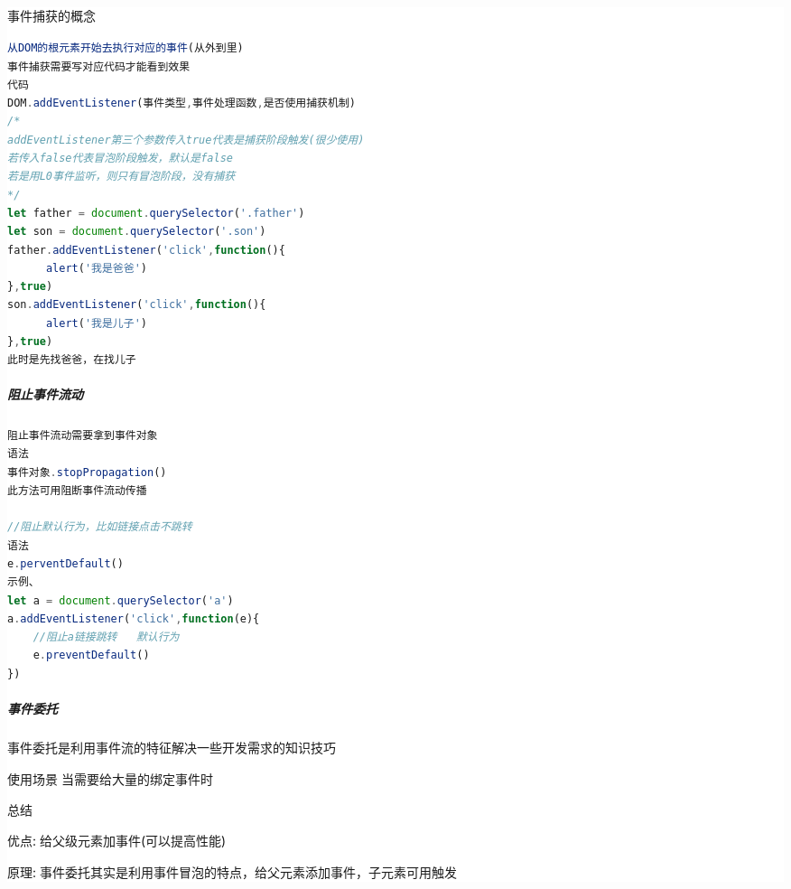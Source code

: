 ```JavaScript
```

事件捕获的概念

```JavaScript
从DOM的根元素开始去执行对应的事件(从外到里)
事件捕获需要写对应代码才能看到效果
代码
DOM.addEventListener(事件类型,事件处理函数,是否使用捕获机制)
/*
addEventListener第三个参数传入true代表是捕获阶段触发(很少使用)
若传入false代表冒泡阶段触发，默认是false
若是用L0事件监听，则只有冒泡阶段，没有捕获
*/
let father = document.querySelector('.father')
let son = document.querySelector('.son')
father.addEventListener('click',function(){
      alert('我是爸爸')
},true)
son.addEventListener('click',function(){
      alert('我是儿子')
},true)
此时是先找爸爸，在找儿子
```

##### 阻止事件流动

```JavaScript
阻止事件流动需要拿到事件对象
语法
事件对象.stopPropagation()
此方法可用阻断事件流动传播

//阻止默认行为，比如链接点击不跳转
语法
e.perventDefault()
示例、
let a = document.querySelector('a')
a.addEventListener('click',function(e){
    //阻止a链接跳转	默认行为
    e.preventDefault()
})
```

##### 事件委托

事件委托是利用事件流的特征解决一些开发需求的知识技巧

使用场景	当需要给大量的绑定事件时

总结

优点: 给父级元素加事件(可以提高性能)

原理: 事件委托其实是利用事件冒泡的特点，给父元素添加事件，子元素可用触发
